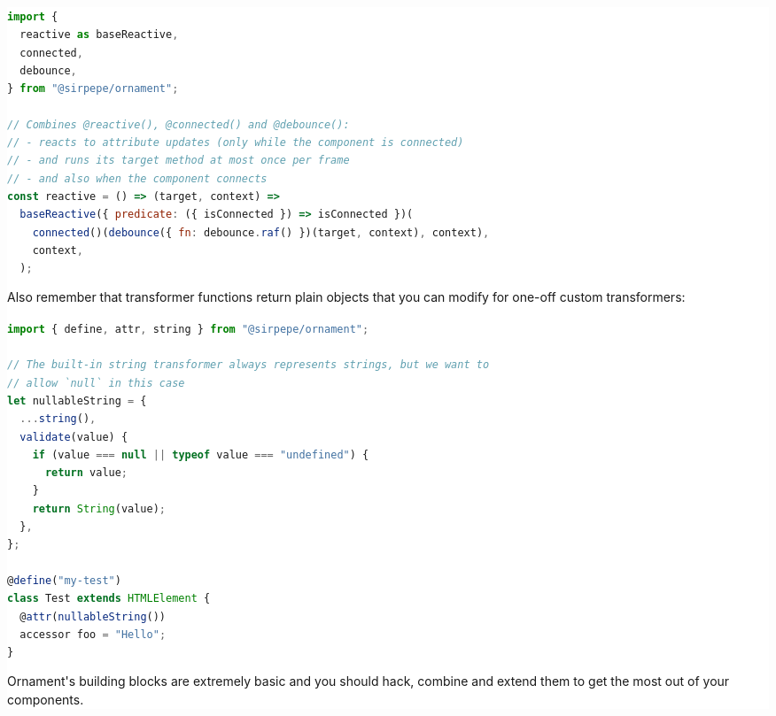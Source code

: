 ```javascript
import {
  reactive as baseReactive,
  connected,
  debounce,
} from "@sirpepe/ornament";

// Combines @reactive(), @connected() and @debounce():
// - reacts to attribute updates (only while the component is connected)
// - and runs its target method at most once per frame
// - and also when the component connects
const reactive = () => (target, context) =>
  baseReactive({ predicate: ({ isConnected }) => isConnected })(
    connected()(debounce({ fn: debounce.raf() })(target, context), context),
    context,
  );
```

Also remember that transformer functions return plain objects that you can
modify for one-off custom transformers:

```javascript
import { define, attr, string } from "@sirpepe/ornament";

// The built-in string transformer always represents strings, but we want to
// allow `null` in this case
let nullableString = {
  ...string(),
  validate(value) {
    if (value === null || typeof value === "undefined") {
      return value;
    }
    return String(value);
  },
};

@define("my-test")
class Test extends HTMLElement {
  @attr(nullableString())
  accessor foo = "Hello";
}
```

Ornament's building blocks are extremely basic and you should hack, combine and
extend them to get the most out of your components.
